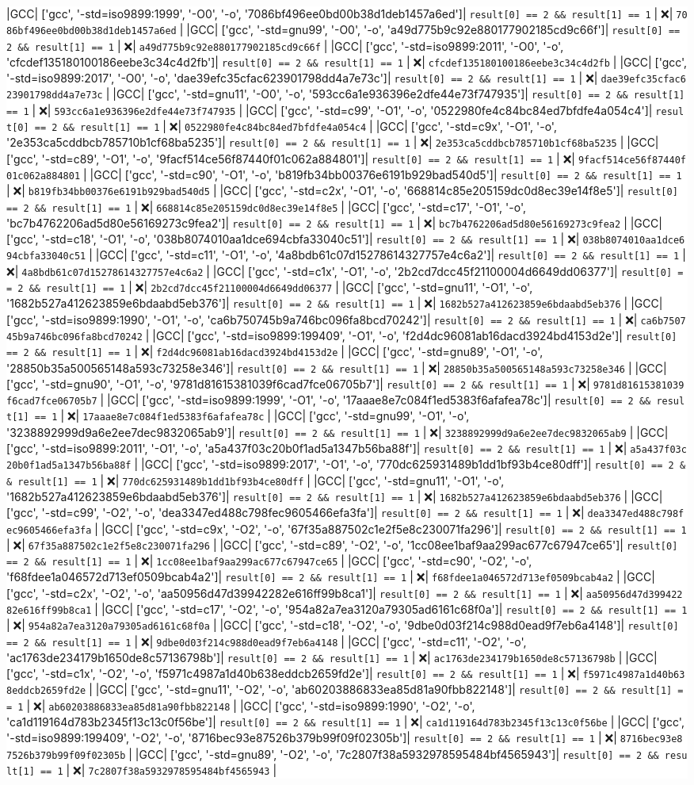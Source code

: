|GCC| ['gcc', '-std=iso9899:1999', '-O0', '-o', '7086bf496ee0bd00b38d1deb1457a6ed']| `result[0] == 2 && result[1] == 1` | ❌️| `7086bf496ee0bd00b38d1deb1457a6ed` |
|GCC| ['gcc', '-std=gnu99', '-O0', '-o', 'a49d775b9c92e880177902185cd9c66f']| `result[0] == 2 && result[1] == 1` | ❌️| `a49d775b9c92e880177902185cd9c66f` |
|GCC| ['gcc', '-std=iso9899:2011', '-O0', '-o', 'cfcdef135180100186eebe3c34c4d2fb']| `result[0] == 2 && result[1] == 1` | ❌️| `cfcdef135180100186eebe3c34c4d2fb` |
|GCC| ['gcc', '-std=iso9899:2017', '-O0', '-o', 'dae39efc35cfac623901798dd4a7e73c']| `result[0] == 2 && result[1] == 1` | ❌️| `dae39efc35cfac623901798dd4a7e73c` |
|GCC| ['gcc', '-std=gnu11', '-O0', '-o', '593cc6a1e936396e2dfe44e73f747935']| `result[0] == 2 && result[1] == 1` | ❌️| `593cc6a1e936396e2dfe44e73f747935` |
|GCC| ['gcc', '-std=c99', '-O1', '-o', '0522980fe4c84bc84ed7bfdfe4a054c4']| `result[0] == 2 && result[1] == 1` | ❌️| `0522980fe4c84bc84ed7bfdfe4a054c4` |
|GCC| ['gcc', '-std=c9x', '-O1', '-o', '2e353ca5cddbcb785710b1cf68ba5235']| `result[0] == 2 && result[1] == 1` | ❌️| `2e353ca5cddbcb785710b1cf68ba5235` |
|GCC| ['gcc', '-std=c89', '-O1', '-o', '9facf514ce56f87440f01c062a884801']| `result[0] == 2 && result[1] == 1` | ❌️| `9facf514ce56f87440f01c062a884801` |
|GCC| ['gcc', '-std=c90', '-O1', '-o', 'b819fb34bb00376e6191b929bad540d5']| `result[0] == 2 && result[1] == 1` | ❌️| `b819fb34bb00376e6191b929bad540d5` |
|GCC| ['gcc', '-std=c2x', '-O1', '-o', '668814c85e205159dc0d8ec39e14f8e5']| `result[0] == 2 && result[1] == 1` | ❌️| `668814c85e205159dc0d8ec39e14f8e5` |
|GCC| ['gcc', '-std=c17', '-O1', '-o', 'bc7b4762206ad5d80e56169273c9fea2']| `result[0] == 2 && result[1] == 1` | ❌️| `bc7b4762206ad5d80e56169273c9fea2` |
|GCC| ['gcc', '-std=c18', '-O1', '-o', '038b8074010aa1dce694cbfa33040c51']| `result[0] == 2 && result[1] == 1` | ❌️| `038b8074010aa1dce694cbfa33040c51` |
|GCC| ['gcc', '-std=c11', '-O1', '-o', '4a8bdb61c07d15278614327757e4c6a2']| `result[0] == 2 && result[1] == 1` | ❌️| `4a8bdb61c07d15278614327757e4c6a2` |
|GCC| ['gcc', '-std=c1x', '-O1', '-o', '2b2cd7dcc45f21100004d6649dd06377']| `result[0] == 2 && result[1] == 1` | ❌️| `2b2cd7dcc45f21100004d6649dd06377` |
|GCC| ['gcc', '-std=gnu11', '-O1', '-o', '1682b527a412623859e6bdaabd5eb376']| `result[0] == 2 && result[1] == 1` | ❌️| `1682b527a412623859e6bdaabd5eb376` |
|GCC| ['gcc', '-std=iso9899:1990', '-O1', '-o', 'ca6b750745b9a746bc096fa8bcd70242']| `result[0] == 2 && result[1] == 1` | ❌️| `ca6b750745b9a746bc096fa8bcd70242` |
|GCC| ['gcc', '-std=iso9899:199409', '-O1', '-o', 'f2d4dc96081ab16dacd3924bd4153d2e']| `result[0] == 2 && result[1] == 1` | ❌️| `f2d4dc96081ab16dacd3924bd4153d2e` |
|GCC| ['gcc', '-std=gnu89', '-O1', '-o', '28850b35a500565148a593c73258e346']| `result[0] == 2 && result[1] == 1` | ❌️| `28850b35a500565148a593c73258e346` |
|GCC| ['gcc', '-std=gnu90', '-O1', '-o', '9781d81615381039f6cad7fce06705b7']| `result[0] == 2 && result[1] == 1` | ❌️| `9781d81615381039f6cad7fce06705b7` |
|GCC| ['gcc', '-std=iso9899:1999', '-O1', '-o', '17aaae8e7c084f1ed5383f6afafea78c']| `result[0] == 2 && result[1] == 1` | ❌️| `17aaae8e7c084f1ed5383f6afafea78c` |
|GCC| ['gcc', '-std=gnu99', '-O1', '-o', '3238892999d9a6e2ee7dec9832065ab9']| `result[0] == 2 && result[1] == 1` | ❌️| `3238892999d9a6e2ee7dec9832065ab9` |
|GCC| ['gcc', '-std=iso9899:2011', '-O1', '-o', 'a5a437f03c20b0f1ad5a1347b56ba88f']| `result[0] == 2 && result[1] == 1` | ❌️| `a5a437f03c20b0f1ad5a1347b56ba88f` |
|GCC| ['gcc', '-std=iso9899:2017', '-O1', '-o', '770dc625931489b1dd1bf93b4ce80dff']| `result[0] == 2 && result[1] == 1` | ❌️| `770dc625931489b1dd1bf93b4ce80dff` |
|GCC| ['gcc', '-std=gnu11', '-O1', '-o', '1682b527a412623859e6bdaabd5eb376']| `result[0] == 2 && result[1] == 1` | ❌️| `1682b527a412623859e6bdaabd5eb376` |
|GCC| ['gcc', '-std=c99', '-O2', '-o', 'dea3347ed488c798fec9605466efa3fa']| `result[0] == 2 && result[1] == 1` | ❌️| `dea3347ed488c798fec9605466efa3fa` |
|GCC| ['gcc', '-std=c9x', '-O2', '-o', '67f35a887502c1e2f5e8c230071fa296']| `result[0] == 2 && result[1] == 1` | ❌️| `67f35a887502c1e2f5e8c230071fa296` |
|GCC| ['gcc', '-std=c89', '-O2', '-o', '1cc08ee1baf9aa299ac677c67947ce65']| `result[0] == 2 && result[1] == 1` | ❌️| `1cc08ee1baf9aa299ac677c67947ce65` |
|GCC| ['gcc', '-std=c90', '-O2', '-o', 'f68fdee1a046572d713ef0509bcab4a2']| `result[0] == 2 && result[1] == 1` | ❌️| `f68fdee1a046572d713ef0509bcab4a2` |
|GCC| ['gcc', '-std=c2x', '-O2', '-o', 'aa50956d47d39942282e616ff99b8ca1']| `result[0] == 2 && result[1] == 1` | ❌️| `aa50956d47d39942282e616ff99b8ca1` |
|GCC| ['gcc', '-std=c17', '-O2', '-o', '954a82a7ea3120a79305ad6161c68f0a']| `result[0] == 2 && result[1] == 1` | ❌️| `954a82a7ea3120a79305ad6161c68f0a` |
|GCC| ['gcc', '-std=c18', '-O2', '-o', '9dbe0d03f214c988d0ead9f7eb6a4148']| `result[0] == 2 && result[1] == 1` | ❌️| `9dbe0d03f214c988d0ead9f7eb6a4148` |
|GCC| ['gcc', '-std=c11', '-O2', '-o', 'ac1763de234179b1650de8c57136798b']| `result[0] == 2 && result[1] == 1` | ❌️| `ac1763de234179b1650de8c57136798b` |
|GCC| ['gcc', '-std=c1x', '-O2', '-o', 'f5971c4987a1d40b638eddcb2659fd2e']| `result[0] == 2 && result[1] == 1` | ❌️| `f5971c4987a1d40b638eddcb2659fd2e` |
|GCC| ['gcc', '-std=gnu11', '-O2', '-o', 'ab60203886833ea85d81a90fbb822148']| `result[0] == 2 && result[1] == 1` | ❌️| `ab60203886833ea85d81a90fbb822148` |
|GCC| ['gcc', '-std=iso9899:1990', '-O2', '-o', 'ca1d119164d783b2345f13c13c0f56be']| `result[0] == 2 && result[1] == 1` | ❌️| `ca1d119164d783b2345f13c13c0f56be` |
|GCC| ['gcc', '-std=iso9899:199409', '-O2', '-o', '8716bec93e87526b379b99f09f02305b']| `result[0] == 2 && result[1] == 1` | ❌️| `8716bec93e87526b379b99f09f02305b` |
|GCC| ['gcc', '-std=gnu89', '-O2', '-o', '7c2807f38a5932978595484bf4565943']| `result[0] == 2 && result[1] == 1` | ❌️| `7c2807f38a5932978595484bf4565943` |